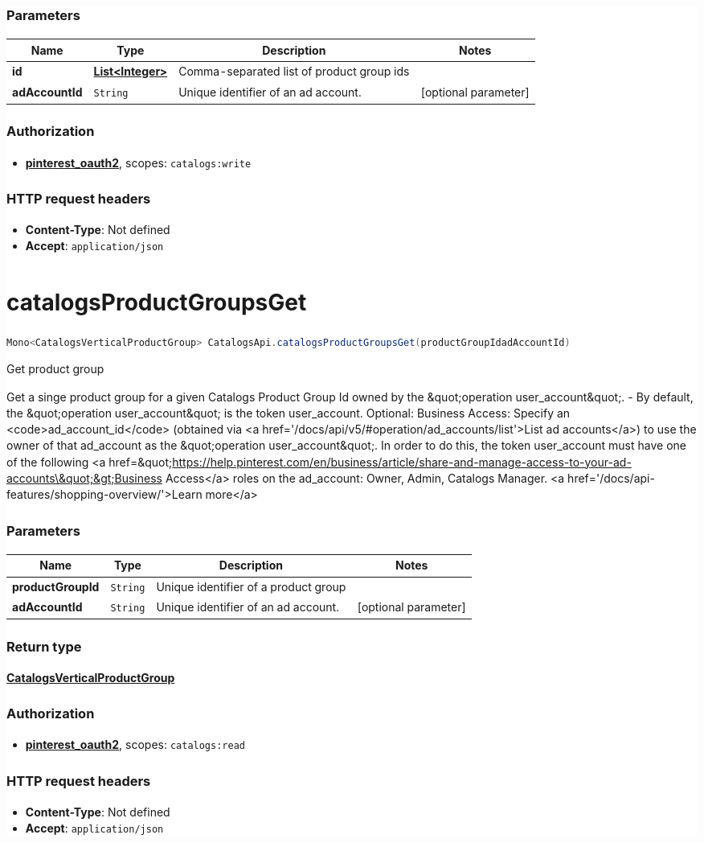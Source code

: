 ### Parameters
| Name | Type | Description  | Notes |
|------------- | ------------- | ------------- | -------------|
| **id** | [**List&lt;Integer&gt;**](Integer.md)| Comma-separated list of product group ids | |
| **adAccountId** | `String`| Unique identifier of an ad account. | [optional parameter] |




### Authorization
* **[pinterest_oauth2](auth.md#pinterest_oauth2)**, scopes: `catalogs:write`

### HTTP request headers
 - **Content-Type**: Not defined
 - **Accept**: `application/json`

<a id="catalogsProductGroupsGet"></a>
# **catalogsProductGroupsGet**
```java
Mono<CatalogsVerticalProductGroup> CatalogsApi.catalogsProductGroupsGet(productGroupIdadAccountId)
```

Get product group

Get a singe product group for a given Catalogs Product Group Id owned by the \&quot;operation user_account\&quot;. - By default, the \&quot;operation user_account\&quot; is the token user_account.  Optional: Business Access: Specify an &lt;code&gt;ad_account_id&lt;/code&gt; (obtained via &lt;a href&#x3D;&#39;/docs/api/v5/#operation/ad_accounts/list&#39;&gt;List ad accounts&lt;/a&gt;) to use the owner of that ad_account as the \&quot;operation user_account\&quot;. In order to do this, the token user_account must have one of the following &lt;a href&#x3D;\&quot;https://help.pinterest.com/en/business/article/share-and-manage-access-to-your-ad-accounts\&quot;&gt;Business Access&lt;/a&gt; roles on the ad_account: Owner, Admin, Catalogs Manager.  &lt;a href&#x3D;&#39;/docs/api-features/shopping-overview/&#39;&gt;Learn more&lt;/a&gt;

### Parameters
| Name | Type | Description  | Notes |
|------------- | ------------- | ------------- | -------------|
| **productGroupId** | `String`| Unique identifier of a product group | |
| **adAccountId** | `String`| Unique identifier of an ad account. | [optional parameter] |


### Return type
[**CatalogsVerticalProductGroup**](CatalogsVerticalProductGroup.md)

### Authorization
* **[pinterest_oauth2](auth.md#pinterest_oauth2)**, scopes: `catalogs:read`

### HTTP request headers
 - **Content-Type**: Not defined
 - **Accept**: `application/json`
